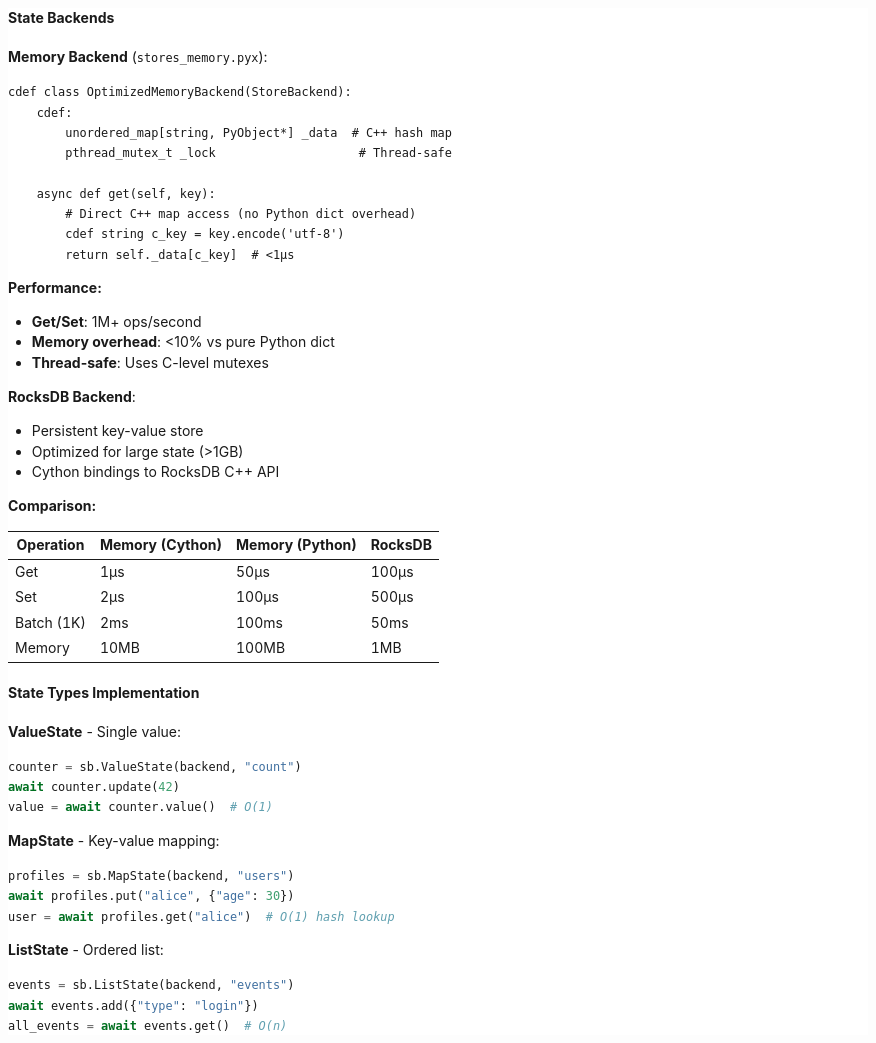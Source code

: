 #### State Backends

**Memory Backend** (`stores_memory.pyx`):
```cython
cdef class OptimizedMemoryBackend(StoreBackend):
    cdef:
        unordered_map[string, PyObject*] _data  # C++ hash map
        pthread_mutex_t _lock                    # Thread-safe

    async def get(self, key):
        # Direct C++ map access (no Python dict overhead)
        cdef string c_key = key.encode('utf-8')
        return self._data[c_key]  # <1μs
```

**Performance:**
- **Get/Set**: 1M+ ops/second
- **Memory overhead**: <10% vs pure Python dict
- **Thread-safe**: Uses C-level mutexes

**RocksDB Backend**:
- Persistent key-value store
- Optimized for large state (>1GB)
- Cython bindings to RocksDB C++ API

**Comparison:**

| Operation | Memory (Cython) | Memory (Python) | RocksDB |
|-----------|----------------|-----------------|---------|
| Get | 1μs | 50μs | 100μs |
| Set | 2μs | 100μs | 500μs |
| Batch (1K) | 2ms | 100ms | 50ms |
| Memory | 10MB | 100MB | 1MB |

#### State Types Implementation

**ValueState** - Single value:
```python
counter = sb.ValueState(backend, "count")
await counter.update(42)
value = await counter.value()  # O(1)
```

**MapState** - Key-value mapping:
```python
profiles = sb.MapState(backend, "users")
await profiles.put("alice", {"age": 30})
user = await profiles.get("alice")  # O(1) hash lookup
```

**ListState** - Ordered list:
```python
events = sb.ListState(backend, "events")
await events.add({"type": "login"})
all_events = await events.get()  # O(n)
```
